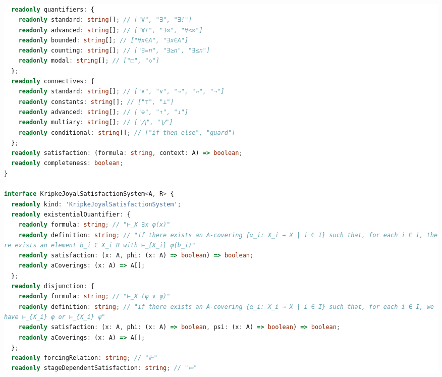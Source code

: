 ```typescript
  readonly quantifiers: {
    readonly standard: string[]; // ["∀", "∃", "∃!"]
    readonly advanced: string[]; // ["∀!", "∃∞", "∀<∞"]
    readonly bounded: string[]; // ["∀x∈A", "∃x∈A"]
    readonly counting: string[]; // ["∃=n", "∃≥n", "∃≤n"]
    readonly modal: string[]; // ["□", "◇"]
  };
  readonly connectives: {
    readonly standard: string[]; // ["∧", "∨", "⇒", "⇔", "¬"]
    readonly constants: string[]; // ["⊤", "⊥"]
    readonly advanced: string[]; // ["⊕", "↑", "↓"]
    readonly multiary: string[]; // ["⋀", "⋁"]
    readonly conditional: string[]; // ["if-then-else", "guard"]
  };
  readonly satisfaction: (formula: string, context: A) => boolean;
  readonly completeness: boolean;
}

interface KripkeJoyalSatisfactionSystem<A, R> {
  readonly kind: 'KripkeJoyalSatisfactionSystem';
  readonly existentialQuantifier: {
    readonly formula: string; // "⊢_X ∃x φ(x)"
    readonly definition: string; // "if there exists an A-covering {α_i: X_i → X | i ∈ I} such that, for each i ∈ I, there exists an element b_i ∈ X_i R with ⊢_{X_i} φ(b_i)"
    readonly satisfaction: (x: A, phi: (x: A) => boolean) => boolean;
    readonly aCoverings: (x: A) => A[];
  };
  readonly disjunction: {
    readonly formula: string; // "⊢_X (φ ∨ ψ)"
    readonly definition: string; // "if there exists an A-covering {α_i: X_i → X | i ∈ I} such that, for each i ∈ I, we have ⊢_{X_i} φ or ⊢_{X_i} ψ"
    readonly satisfaction: (x: A, phi: (x: A) => boolean, psi: (x: A) => boolean) => boolean;
    readonly aCoverings: (x: A) => A[];
  };
  readonly forcingRelation: string; // "⊩"
  readonly stageDependentSatisfaction: string; // "⊨"
